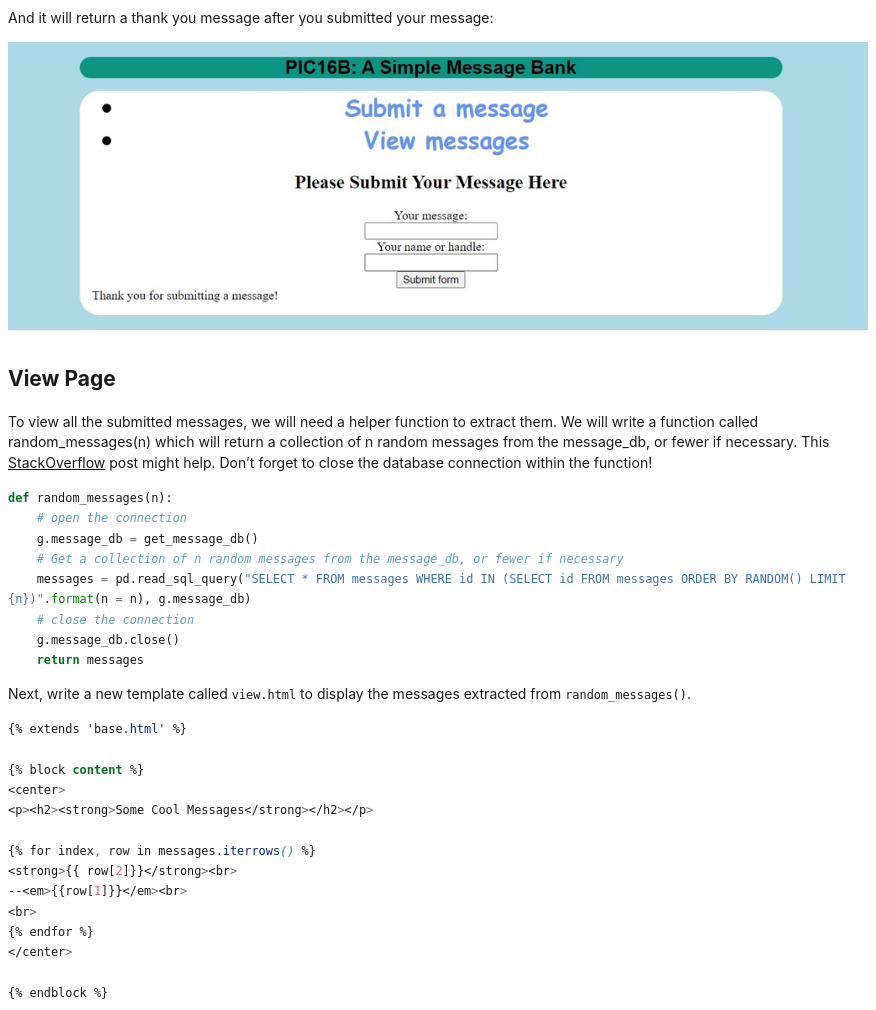 And it will return a thank you message after you submitted your message:

![image-Blog_Post_2_image2.jpg](https://raw.githubusercontent.com/JadenWSR/JadenWSR.github.io/master/images/Blog_Post_2_image2.jpg)

## View Page

To view all the submitted messages, we will need a helper function to extract them. We will write a function called random_messages(n) which will return a collection of n random messages from the message_db, or fewer if necessary. This [StackOverflow](https://stackoverflow.com/questions/2279706/select-random-row-from-a-sqlite-table) post might help. Don’t forget to close the database connection within the function!


```python
def random_messages(n):
    # open the connection
    g.message_db = get_message_db()
    # Get a collection of n random messages from the message_db, or fewer if necessary
    messages = pd.read_sql_query("SELECT * FROM messages WHERE id IN (SELECT id FROM messages ORDER BY RANDOM() LIMIT {n})".format(n = n), g.message_db)
    # close the connection
    g.message_db.close()
    return messages
```

Next, write a new template called `view.html` to display the messages extracted from `random_messages()`.

```css
{% extends 'base.html' %}

{% block content %}
<center>
<p><h2><strong>Some Cool Messages</strong></h2></p>

{% for index, row in messages.iterrows() %}
<strong>{{ row[2]}}</strong><br>
--<em>{{row[1]}}</em><br>
<br>
{% endfor %}
</center>

{% endblock %}
```
